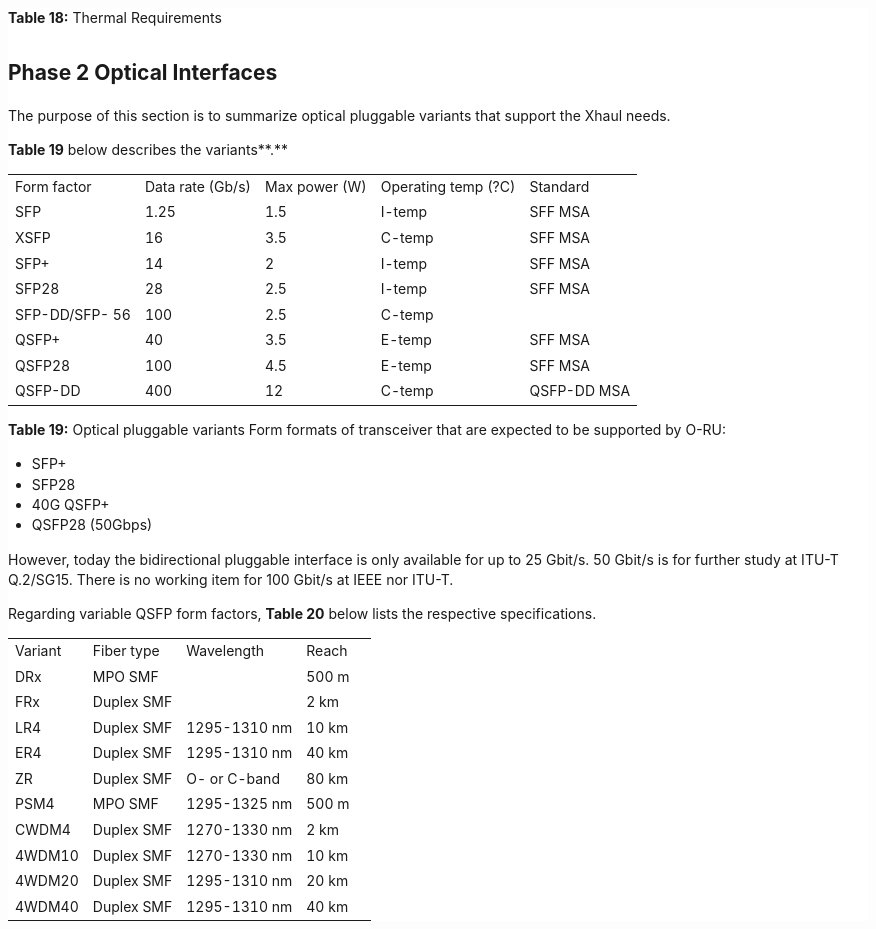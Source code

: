**Table 18:** Thermal Requirements

## Phase 2 Optical Interfaces

The purpose of this section is to summarize optical pluggable variants that support the Xhaul needs.

**Table 19** below describes the variants**.**

|  |  |  |  |  |
| --- | --- | --- | --- | --- |
| Form factor | Data rate (Gb/s) | Max power (W) | Operating temp (?C) | Standard |
| SFP | 1.25 | 1.5 | I-temp | SFF MSA |
| XSFP | 16 | 3.5 | C-temp | SFF MSA |
| SFP+ | 14 | 2 | I-temp | SFF MSA |
| SFP28 | 28 | 2.5 | I-temp | SFF MSA |
| SFP-DD/SFP- 56 | 100 | 2.5 | C-temp |  |
| QSFP+ | 40 | 3.5 | E-temp | SFF MSA |
| QSFP28 | 100 | 4.5 | E-temp | SFF MSA |
| QSFP-DD | 400 | 12 | C-temp | QSFP-DD MSA |

**Table 19:** Optical pluggable variants Form formats of transceiver that are expected to be supported by O-RU:

* SFP+
* SFP28
* 40G QSFP+
* QSFP28 (50Gbps)

However, today the bidirectional pluggable interface is only available for up to 25 Gbit/s. 50 Gbit/s is for further study at ITU-T Q.2/SG15. There is no working item for 100 Gbit/s at IEEE nor ITU-T.

Regarding variable QSFP form factors, **Table 20** below lists the respective specifications.

|  |  |  |  |  |
| --- | --- | --- | --- | --- |
| Variant | Fiber type | Wavelength | Reach |  |
| DRx | MPO SMF |  | 500 m |  |
| FRx | Duplex SMF |  | 2 km |  |
| LR4 | Duplex SMF | 1295-1310 nm | 10 km |  |
| ER4 | Duplex SMF | 1295-1310 nm | 40 km |  |
| ZR | Duplex SMF | O- or C-band | 80 km |  |
| PSM4 | MPO SMF | 1295-1325 nm | 500 m |  |
| CWDM4 | Duplex SMF | 1270-1330 nm | 2 km |  |
| 4WDM10 | Duplex SMF | 1270-1330 nm | 10 km |  |
| 4WDM20 | Duplex SMF | 1295-1310 nm | 20 km |  |
| 4WDM40 | Duplex SMF | 1295-1310 nm | 40 km |  |
